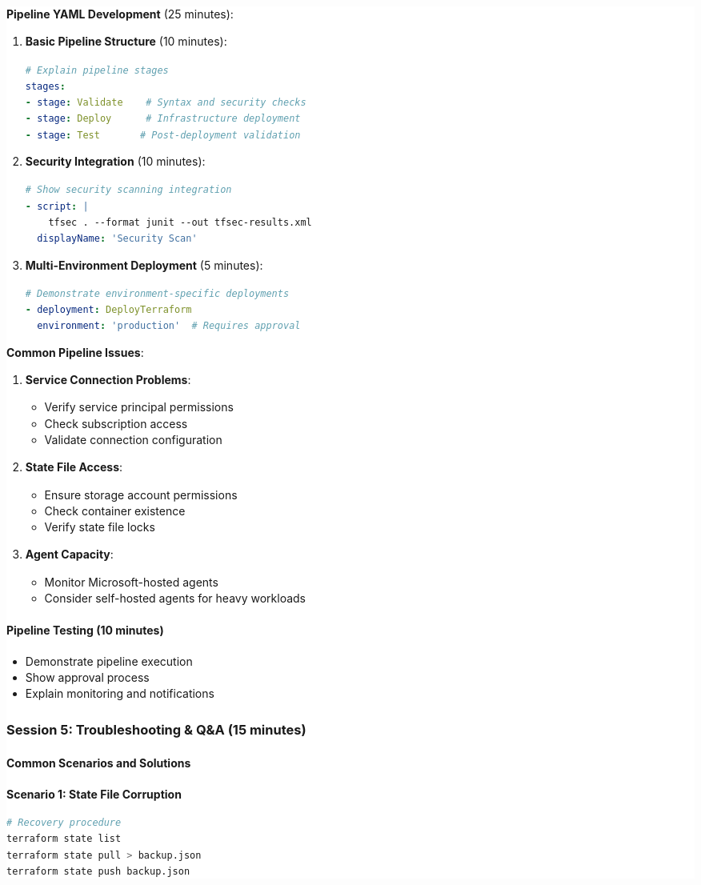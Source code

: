**Pipeline YAML Development** (25 minutes):

1. **Basic Pipeline Structure** (10 minutes):

   ```yaml
   # Explain pipeline stages
   stages:
   - stage: Validate    # Syntax and security checks
   - stage: Deploy      # Infrastructure deployment
   - stage: Test       # Post-deployment validation
   ```

2. **Security Integration** (10 minutes):

   ```yaml
   # Show security scanning integration
   - script: |
       tfsec . --format junit --out tfsec-results.xml
     displayName: 'Security Scan'
   ```

3. **Multi-Environment Deployment** (5 minutes):

   ```yaml
   # Demonstrate environment-specific deployments
   - deployment: DeployTerraform
     environment: 'production'  # Requires approval
   ```

**Common Pipeline Issues**:

1. **Service Connection Problems**:
   - Verify service principal permissions
   - Check subscription access
   - Validate connection configuration

2. **State File Access**:
   - Ensure storage account permissions
   - Check container existence
   - Verify state file locks

3. **Agent Capacity**:
   - Monitor Microsoft-hosted agents
   - Consider self-hosted agents for heavy workloads

#### Pipeline Testing (10 minutes)

- Demonstrate pipeline execution
- Show approval process
- Explain monitoring and notifications

### Session 5: Troubleshooting & Q&A (15 minutes)

#### Common Scenarios and Solutions

**Scenario 1: State File Corruption**

```bash
# Recovery procedure
terraform state list
terraform state pull > backup.json
terraform state push backup.json
```

